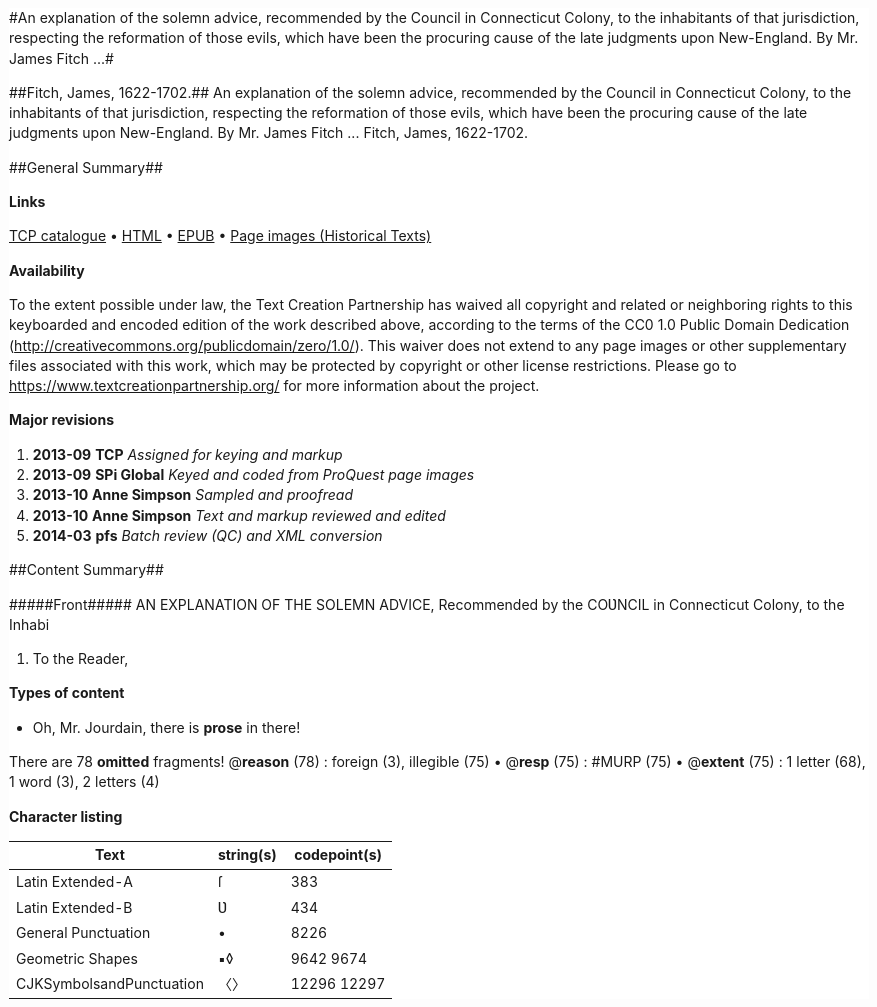 #An explanation of the solemn advice, recommended by the Council in Connecticut Colony, to the inhabitants of that jurisdiction, respecting the reformation of those evils, which have been the procuring cause of the late judgments upon New-England. By Mr. James Fitch ...#

##Fitch, James, 1622-1702.##
An explanation of the solemn advice, recommended by the Council in Connecticut Colony, to the inhabitants of that jurisdiction, respecting the reformation of those evils, which have been the procuring cause of the late judgments upon New-England. By Mr. James Fitch ...
Fitch, James, 1622-1702.

##General Summary##

**Links**

[TCP catalogue](http://www.ota.ox.ac.uk/tcp/)  • 
[HTML](http://tei.it.ox.ac.uk/tcp/Texts-HTML/free/B09/B09144.html)  • 
[EPUB](http://tei.it.ox.ac.uk/tcp/Texts-EPUB/free/B09/B09144.epub) • 
[Page images (Historical Texts)](https://historicaltexts.jisc.ac.uk/eebo-80922717e)

**Availability**

To the extent possible under law, the Text Creation Partnership has waived all copyright and related or neighboring rights to this keyboarded and encoded edition of the work described above, according to the terms of the CC0 1.0 Public Domain Dedication (http://creativecommons.org/publicdomain/zero/1.0/). This waiver does not extend to any page images or other supplementary files associated with this work, which may be protected by copyright or other license restrictions. Please go to https://www.textcreationpartnership.org/ for more information about the project.

**Major revisions**

1. __2013-09__ __TCP__ *Assigned for keying and markup*
1. __2013-09__ __SPi Global__ *Keyed and coded from ProQuest page images*
1. __2013-10__ __Anne Simpson__ *Sampled and proofread*
1. __2013-10__ __Anne Simpson__ *Text and markup reviewed and edited*
1. __2014-03__ __pfs__ *Batch review (QC) and XML conversion*

##Content Summary##

#####Front#####
AN EXPLANATION OF THE SOLEMN ADVICE, Recommended by the COƲNCIL in Connecticut Colony, to the Inhabi
1. To the Reader,

**Types of content**

  * Oh, Mr. Jourdain, there is **prose** in there!

There are 78 **omitted** fragments! 
 @__reason__ (78) : foreign (3), illegible (75)  •  @__resp__ (75) : #MURP (75)  •  @__extent__ (75) : 1 letter (68), 1 word (3), 2 letters (4)

**Character listing**


|Text|string(s)|codepoint(s)|
|---|---|---|
|Latin Extended-A|ſ|383|
|Latin Extended-B|Ʋ|434|
|General Punctuation|•|8226|
|Geometric Shapes|▪◊|9642 9674|
|CJKSymbolsandPunctuation|〈〉|12296 12297|
